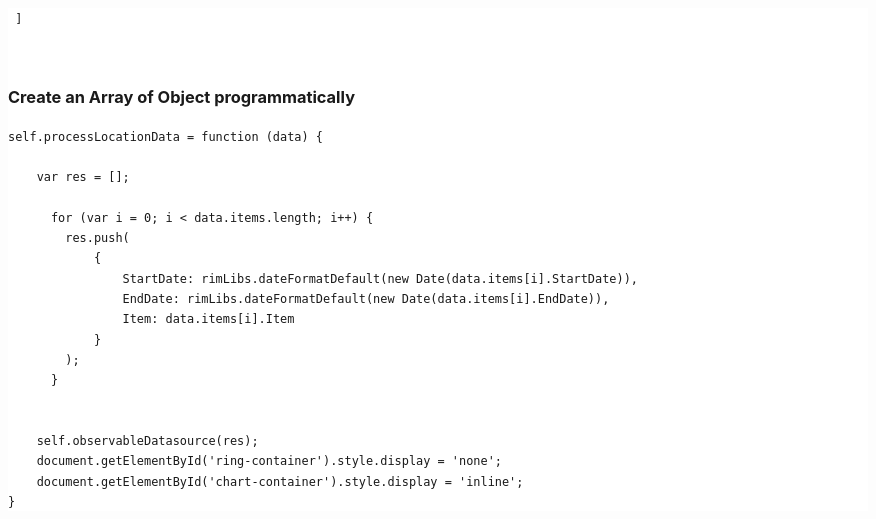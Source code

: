      ]



<br/>


### Create an Array of Object programmatically


    self.processLocationData = function (data) {

        var res = [];

          for (var i = 0; i < data.items.length; i++) {
            res.push(
                {
                    StartDate: rimLibs.dateFormatDefault(new Date(data.items[i].StartDate)),
                    EndDate: rimLibs.dateFormatDefault(new Date(data.items[i].EndDate)),
                    Item: data.items[i].Item
                }
            );
          }


        self.observableDatasource(res);
        document.getElementById('ring-container').style.display = 'none';
        document.getElementById('chart-container').style.display = 'inline';
    }  
